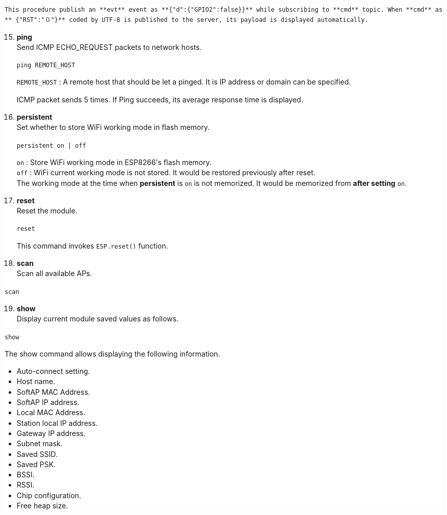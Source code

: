     This procedure publish an **evt** event as **{"d":{"GPIO2":false}}** while subscribing to **cmd** topic. When **cmd** as ** {"RST":"０"}** coded by UTF-8 is published to the server, its payload is displayed automatically.

15. **ping**  
    Send ICMP ECHO_REQUEST packets to network hosts.
    ```
    ping REMOTE_HOST
    ```
     `REMOTE_HOST` : A remote host that should be let a pinged. It is IP address or domain can be specified.

     ICMP packet sends 5 times. If Ping succeeds, its average response time is displayed.

16. **persistent**  
    Set whether to store WiFi working mode in flash memory.
    ```
    persistent on | off
    ```
    `on` : Store WiFi working mode in ESP8266's flash memory.  
    `off` : WiFi current working mode is not stored. It would be restored previously after reset.  
    The working mode at the time when **persistent** is `on` is not memorized. It would be memorized from **after setting** `on`.

17. **reset**  
    Reset the module.
    ```
    reset
    ```
    This command invokes `ESP.reset()` function.

18. **scan**  
   Scan all available APs.
   ```
   scan
   ```

19. **show**  
   Display current module saved values as follows.  
   ```
   show
   ```
   The show command allows displaying the following information.  
   + Auto-connect setting.  
   + Host name.  
   + SoftAP MAC Address.  
   + SoftAP IP address.  
   + Local MAC Address.
   + Station local IP address.  
   + Gateway IP address.  
   + Subnet mask.  
   + Saved SSID.  
   + Saved PSK.  
   + BSSI.  
   + RSSI.  
   + Chip configuration.
   + Free heap size.  
